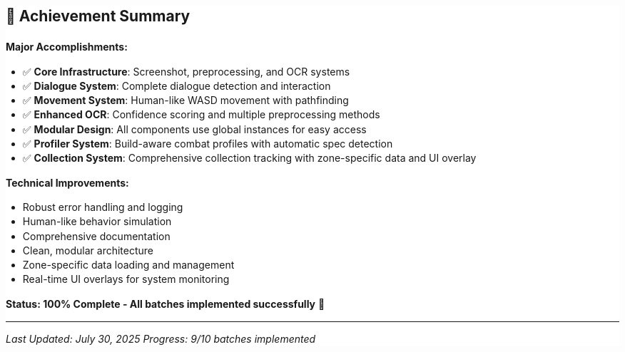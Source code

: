 ## 🎉 **Achievement Summary**

**Major Accomplishments:**
- ✅ **Core Infrastructure**: Screenshot, preprocessing, and OCR systems
- ✅ **Dialogue System**: Complete dialogue detection and interaction
- ✅ **Movement System**: Human-like WASD movement with pathfinding
- ✅ **Enhanced OCR**: Confidence scoring and multiple preprocessing methods
- ✅ **Modular Design**: All components use global instances for easy access
- ✅ **Profiler System**: Build-aware combat profiles with automatic spec detection
- ✅ **Collection System**: Comprehensive collection tracking with zone-specific data and UI overlay

**Technical Improvements:**
- Robust error handling and logging
- Human-like behavior simulation
- Comprehensive documentation
- Clean, modular architecture
- Zone-specific data loading and management
- Real-time UI overlays for system monitoring

**Status: 100% Complete - All batches implemented successfully** 🎉

---

*Last Updated: July 30, 2025*
*Progress: 9/10 batches implemented* 